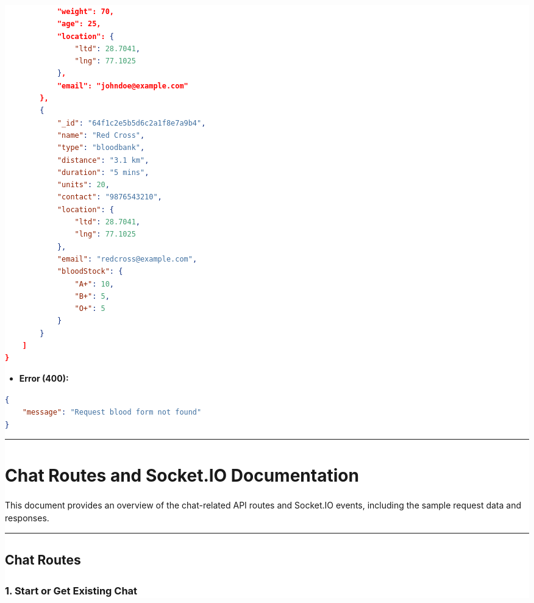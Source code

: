 ```json
            "weight": 70,
            "age": 25,
            "location": {
                "ltd": 28.7041,
                "lng": 77.1025
            },
            "email": "johndoe@example.com"
        },
        {
            "_id": "64f1c2e5b5d6c2a1f8e7a9b4",
            "name": "Red Cross",
            "type": "bloodbank",
            "distance": "3.1 km",
            "duration": "5 mins",
            "units": 20,
            "contact": "9876543210",
            "location": {
                "ltd": 28.7041,
                "lng": 77.1025
            },
            "email": "redcross@example.com",
            "bloodStock": {
                "A+": 10,
                "B+": 5,
                "O+": 5
            }
        }
    ]
}
```
- **Error (400):**
```json
{
    "message": "Request blood form not found"
}
```

---

# Chat Routes and Socket.IO Documentation

This document provides an overview of the chat-related API routes and Socket.IO events, including the sample request data and responses.

---

## Chat Routes

### 1. **Start or Get Existing Chat**
